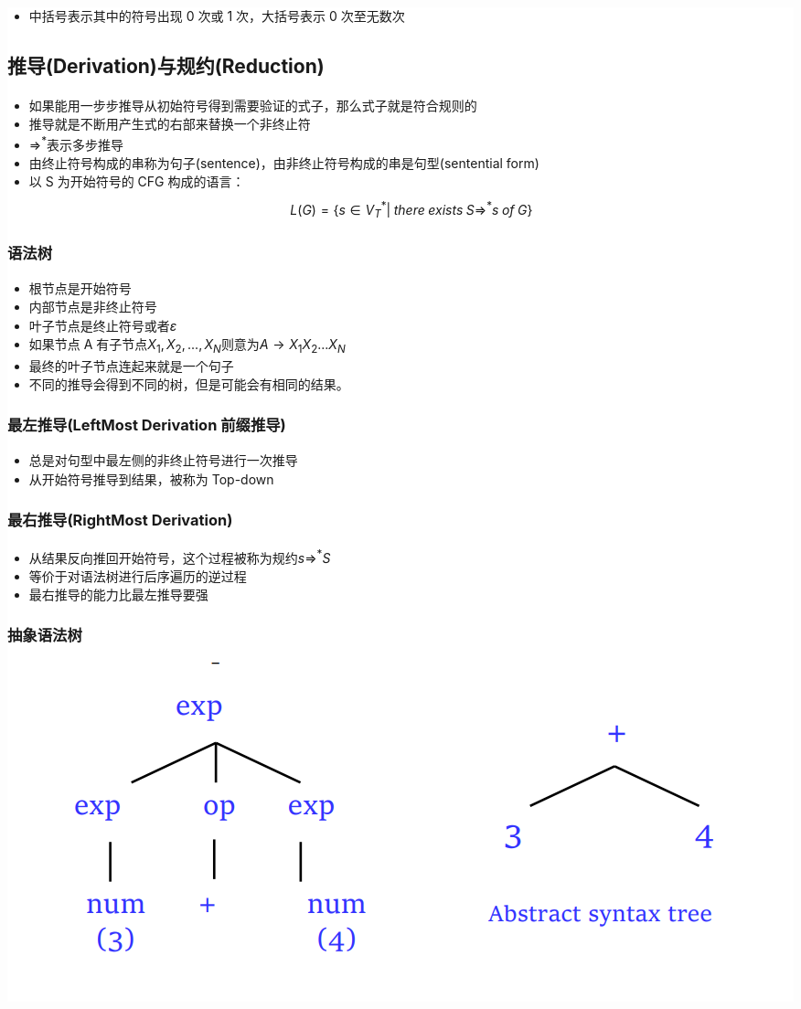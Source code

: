 - 中括号表示其中的符号出现 0 次或 1 次，大括号表示 0 次至无数次

## 推导(Derivation)与规约(Reduction)

- 如果能用一步步推导从初始符号得到需要验证的式子，那么式子就是符合规则的
- 推导就是不断用产生式的右部来替换一个非终止符
- $\Rightarrow^*$表示多步推导
- 由终止符号构成的串称为句子(sentence)，由非终止符号构成的串是句型(sentential form)
- 以 S 为开始符号的 CFG 构成的语言：
  $$L(G)=\{s\in V_T^*|\;there\;exists\;S\Rightarrow^*s\;of\; G\}$$

### 语法树

- 根节点是开始符号
- 内部节点是非终止符号
- 叶子节点是终止符号或者$\varepsilon$
- 如果节点 A 有子节点$X_1,X_2,...,X_N$则意为$A\rightarrow X_1X_2...X_N$
- 最终的叶子节点连起来就是一个句子
- 不同的推导会得到不同的树，但是可能会有相同的结果。

### 最左推导(LeftMost Derivation 前缀推导)

- 总是对句型中最左侧的非终止符号进行一次推导
- 从开始符号推导到结果，被称为 Top-down

### 最右推导(RightMost Derivation)

- 从结果反向推回开始符号，这个过程被称为规约$s\Rightarrow^*S$
- 等价于对语法树进行后序遍历的逆过程
- 最右推导的能力比最左推导要强

### 抽象语法树

![语法树与抽象语法树](./images/语法分析/语法树与抽象语法树.png)

